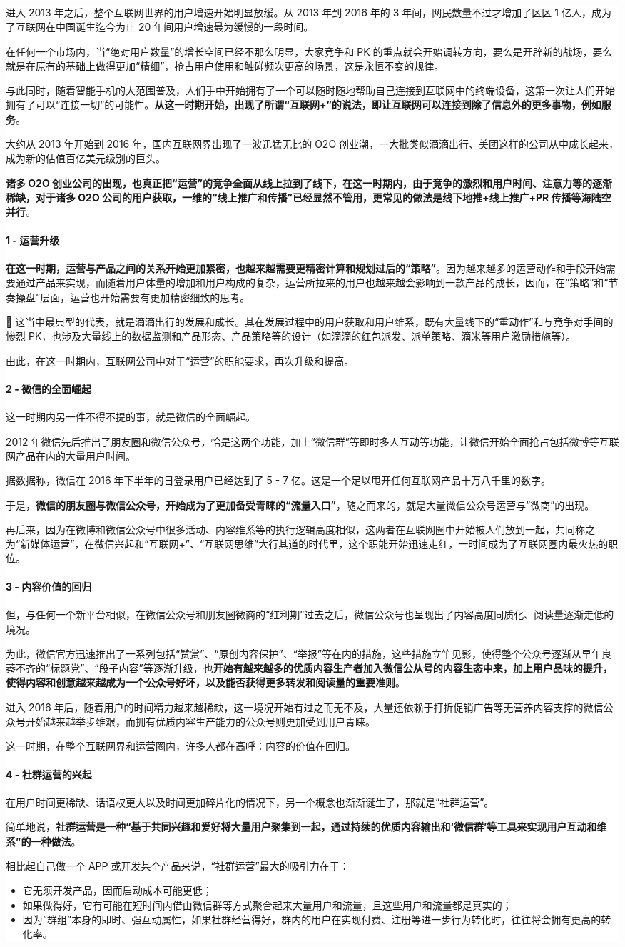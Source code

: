 进入 2013 年之后，整个互联网世界的用户增速开始明显放缓。从 2013 年到 2016 年的 3 年间，网民数量不过才增加了区区 1 亿人，成为了互联网在中国诞生迄今为止 20 年间用户增速最为缓慢的一段时间。

在任何一个市场内，当“绝对用户数量”的增长空间已经不那么明显，大家竞争和 PK 的重点就会开始调转方向，要么是开辟新的战场，要么就是在原有的基础上做得更加“精细”，抢占用户使用和触碰频次更高的场景，这是永恒不变的规律。

与此同时，随着智能手机的大范围普及，人们手中开始拥有了一个可以随时随地帮助自己连接到互联网中的终端设备，这第一次让人们开始拥有了可以“连接一切”的可能性。**从这一时期开始，出现了所谓“互联网+”的说法，即让互联网可以连接到除了信息外的更多事物，例如服务**。

大约从 2013 年开始到 2016 年，国内互联网界出现了一波迅猛无比的 O2O 创业潮，一大批类似滴滴出行、美团这样的公司从中成长起来，成为新的估值百亿美元级别的巨头。

**诸多 O2O 创业公司的出现，也真正把“运营”的竞争全面从线上拉到了线下，在这一时期内，由于竞争的激烈和用户时间、注意力等的逐渐稀缺，对于诸多 O2O 公司的用户获取，一维的“线上推广和传播”已经显然不管用，更常见的做法是线下地推+线上推广+PR 传播等海陆空并行**。

#### 1 - 运营升级

**在这一时期，运营与产品之间的关系开始更加紧密，也越来越需要更精密计算和规划过后的“策略”**。因为越来越多的运营动作和手段开始需要通过产品来实现，而随着用户体量的增加和用户构成的复杂，运营所拉来的用户也越来越会影响到一款产品的成长，因而，在“策略”和“节奏操盘”层面，运营也开始需要有更加精密细致的思考。

🌰 这当中最典型的代表，就是滴滴出行的发展和成长。其在发展过程中的用户获取和用户维系，既有大量线下的“重动作”和与竞争对手间的惨烈 PK，也涉及大量线上的数据监测和产品形态、产品策略等的设计（如滴滴的红包派发、派单策略、滴米等用户激励措施等）。

由此，在这一时期内，互联网公司中对于“运营”的职能要求，再次升级和提高。

#### 2 - 微信的全面崛起

这一时期内另一件不得不提的事，就是微信的全面崛起。

2012 年微信先后推出了朋友圈和微信公众号，恰是这两个功能，加上“微信群”等即时多人互动等功能，让微信开始全面抢占包括微博等互联网产品在内的大量用户时间。

据数据称，微信在 2016 年下半年的日登录用户已经达到了 5 - 7 亿。这是一个足以甩开任何互联网产品十万八千里的数字。

于是，**微信的朋友圈与微信公众号，开始成为了更加备受青睐的“流量入口”**，随之而来的，就是大量微信公众号运营与“微商”的出现。

再后来，因为在微博和微信公众号中很多活动、内容维系等的执行逻辑高度相似，这两者在互联网圈中开始被人们放到一起，共同称之为“新媒体运营”，在微信兴起和“互联网+”、“互联网思维”大行其道的时代里，这个职能开始迅速走红，一时间成为了互联网圈内最火热的职位。

#### 3 - 内容价值的回归

但，与任何一个新平台相似，在微信公众号和朋友圈微商的“红利期”过去之后，微信公众号也呈现出了内容高度同质化、阅读量逐渐走低的境况。

为此，微信官方迅速推出了一系列包括“赞赏”、“原创内容保护”、“举报”等在内的措施，这些措施立竿见影，使得整个公众号逐渐从早年良莠不齐的“标题党”、“段子内容”等逐渐升级，也**开始有越来越多的优质内容生产者加入微信公从号的内容生态中来，加上用户品味的提升，使得内容和创意越来越成为一个公众号好坏，以及能否获得更多转发和阅读量的重要准则**。

进入 2016 年后，随着用户的时间精力越来越稀缺，这一境况开始有过之而无不及，大量还依赖于打折促销广告等无营养内容支撑的微信公众号开始越来越举步维艰，而拥有优质内容生产能力的公众号则更加受到用户青睐。

这一时期，在整个互联网界和运营圈内，许多人都在高呼：内容的价值在回归。

#### 4 - 社群运营的兴起

在用户时间更稀缺、话语权更大以及时间更加碎片化的情况下，另一个概念也渐渐诞生了，那就是“社群运营”。

简单地说，**社群运营是一种“基于共同兴趣和爱好将大量用户聚集到一起，通过持续的优质内容输出和‘微信群’等工具来实现用户互动和维系”的一种做法**。

相比起自己做一个 APP 或开发某个产品来说，“社群运营”最大的吸引力在于：

- 它无须开发产品，因而启动成本可能更低；
- 如果做得好，它有可能在短时间内借由微信群等方式聚合起来大量用户和流量，且这些用户和流量都是真实的；
- 因为“群组”本身的即时、强互动属性，如果社群经营得好，群内的用户在实现付费、注册等进一步行为转化时，往往将会拥有更高的转化率。
